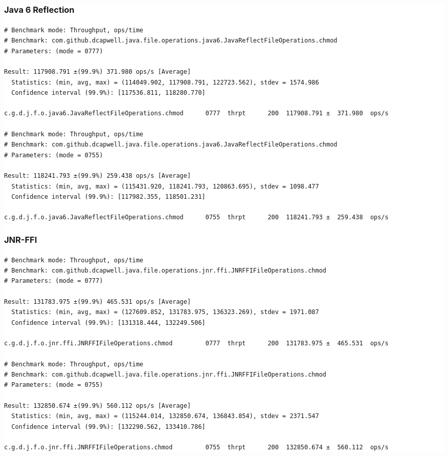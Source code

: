 ### Java 6 Reflection

```
# Benchmark mode: Throughput, ops/time
# Benchmark: com.github.dcapwell.java.file.operations.java6.JavaReflectFileOperations.chmod
# Parameters: (mode = 0777)

Result: 117908.791 ±(99.9%) 371.980 ops/s [Average]
  Statistics: (min, avg, max) = (114049.902, 117908.791, 122723.562), stdev = 1574.986
  Confidence interval (99.9%): [117536.811, 118280.770]

c.g.d.j.f.o.java6.JavaReflectFileOperations.chmod      0777  thrpt      200  117908.791 ±  371.980  ops/s

# Benchmark mode: Throughput, ops/time
# Benchmark: com.github.dcapwell.java.file.operations.java6.JavaReflectFileOperations.chmod
# Parameters: (mode = 0755)

Result: 118241.793 ±(99.9%) 259.438 ops/s [Average]
  Statistics: (min, avg, max) = (115431.920, 118241.793, 120863.695), stdev = 1098.477
  Confidence interval (99.9%): [117982.355, 118501.231]

c.g.d.j.f.o.java6.JavaReflectFileOperations.chmod      0755  thrpt      200  118241.793 ±  259.438  ops/s
```

### JNR-FFI

```
# Benchmark mode: Throughput, ops/time
# Benchmark: com.github.dcapwell.java.file.operations.jnr.ffi.JNRFFIFileOperations.chmod
# Parameters: (mode = 0777)

Result: 131783.975 ±(99.9%) 465.531 ops/s [Average]
  Statistics: (min, avg, max) = (127609.852, 131783.975, 136323.269), stdev = 1971.087
  Confidence interval (99.9%): [131318.444, 132249.506]

c.g.d.j.f.o.jnr.ffi.JNRFFIFileOperations.chmod         0777  thrpt      200  131783.975 ±  465.531  ops/s

# Benchmark mode: Throughput, ops/time
# Benchmark: com.github.dcapwell.java.file.operations.jnr.ffi.JNRFFIFileOperations.chmod
# Parameters: (mode = 0755)

Result: 132850.674 ±(99.9%) 560.112 ops/s [Average]
  Statistics: (min, avg, max) = (115244.014, 132850.674, 136843.854), stdev = 2371.547
  Confidence interval (99.9%): [132290.562, 133410.786]

c.g.d.j.f.o.jnr.ffi.JNRFFIFileOperations.chmod         0755  thrpt      200  132850.674 ±  560.112  ops/s
```

